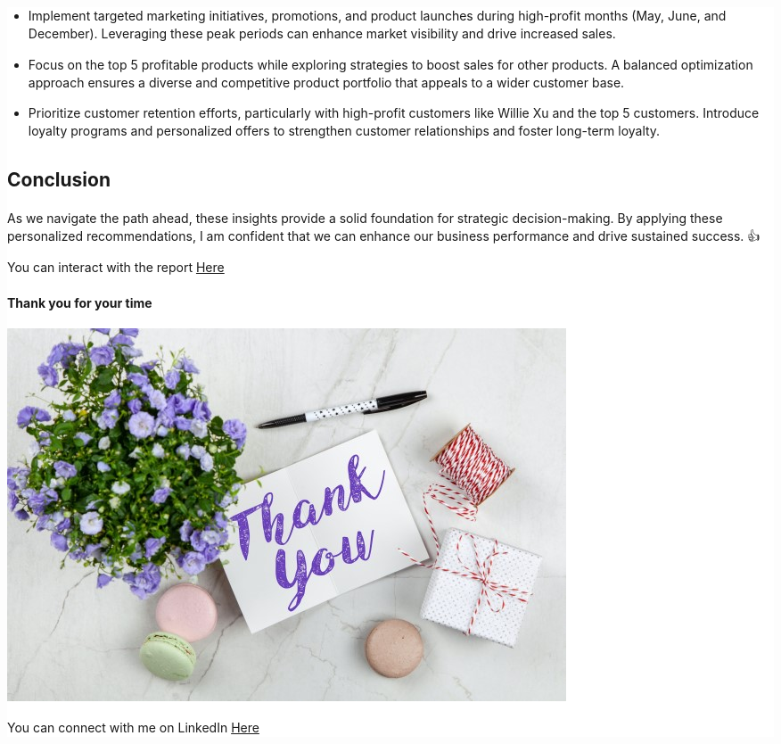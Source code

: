 - Implement targeted marketing initiatives, promotions, and product launches during high-profit months (May, June, and December). Leveraging these peak periods can enhance market visibility and drive increased sales.

- Focus on the top 5 profitable products while exploring strategies to boost sales for other products. A balanced optimization approach ensures a diverse and competitive product portfolio that appeals to a wider customer base.

- Prioritize customer retention efforts, particularly with high-profit customers like Willie Xu and the top 5 customers. Introduce loyalty programs and personalized offers to strengthen customer relationships and foster long-term loyalty.

## Conclusion 
As we navigate the path ahead, these insights provide a solid foundation for strategic decision-making. By applying these personalized recommendations, I am confident that we can enhance our business performance and drive sustained success. 👍

You can interact with the report [Here](https://atandatee-my.sharepoint.com/:x:/r/personal/temitope_atandatee_onmicrosoft_com/_layouts/15/Doc.aspx?sourcedoc=%7B4E0AD8C2-1ABF-457A-B243-EAE80DCC56AE%7D&file=Adventure%20Works%20Sales%20Analysis%20Dashboard.xlsm&action=default&mobileredirect=true)



#### Thank you for your time 
![](Thank_you.jpeg)

You can connect with me on LinkedIn [Here](https://www.linkedin.com/in/temitopeatandao/)






